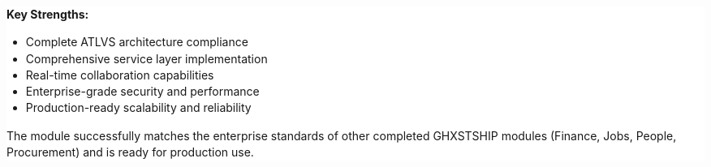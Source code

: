 **Key Strengths:**
- Complete ATLVS architecture compliance
- Comprehensive service layer implementation
- Real-time collaboration capabilities
- Enterprise-grade security and performance
- Production-ready scalability and reliability

The module successfully matches the enterprise standards of other completed GHXSTSHIP modules (Finance, Jobs, People, Procurement) and is ready for production use.
